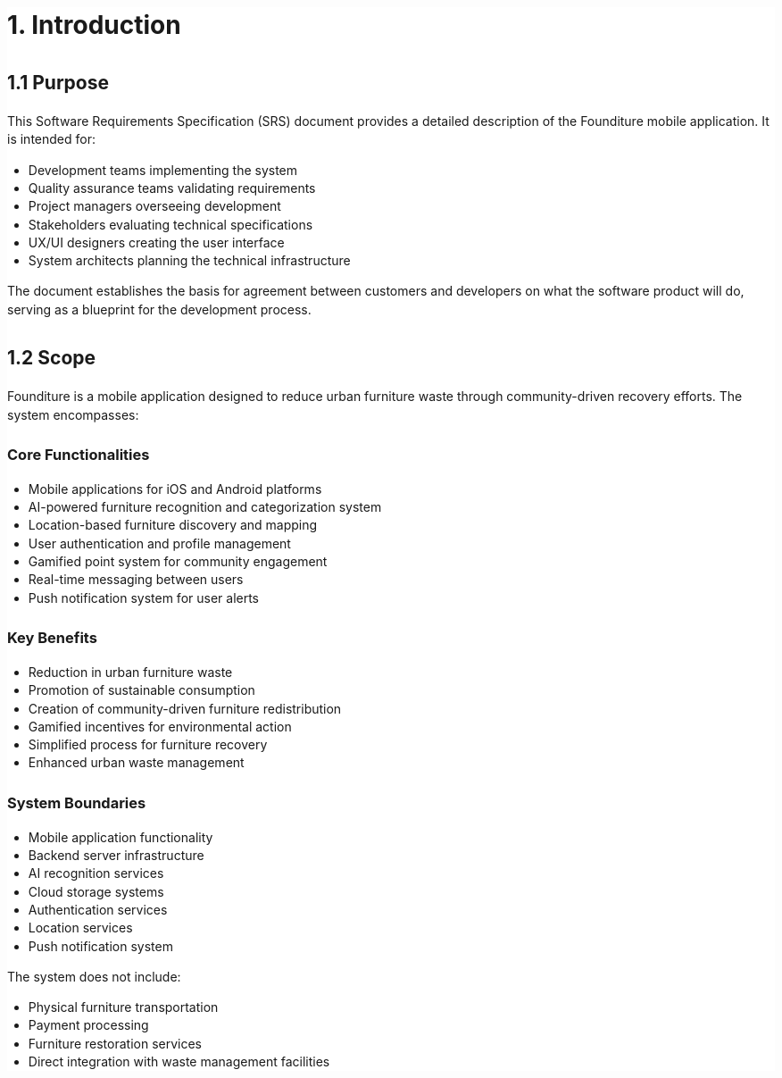 

# 1. Introduction

## 1.1 Purpose

This Software Requirements Specification (SRS) document provides a detailed description of the Founditure mobile application. It is intended for:
- Development teams implementing the system
- Quality assurance teams validating requirements
- Project managers overseeing development
- Stakeholders evaluating technical specifications
- UX/UI designers creating the user interface
- System architects planning the technical infrastructure

The document establishes the basis for agreement between customers and developers on what the software product will do, serving as a blueprint for the development process.

## 1.2 Scope

Founditure is a mobile application designed to reduce urban furniture waste through community-driven recovery efforts. The system encompasses:

### Core Functionalities
- Mobile applications for iOS and Android platforms
- AI-powered furniture recognition and categorization system
- Location-based furniture discovery and mapping
- User authentication and profile management
- Gamified point system for community engagement
- Real-time messaging between users
- Push notification system for user alerts

### Key Benefits
- Reduction in urban furniture waste
- Promotion of sustainable consumption
- Creation of community-driven furniture redistribution
- Gamified incentives for environmental action
- Simplified process for furniture recovery
- Enhanced urban waste management

### System Boundaries
- Mobile application functionality
- Backend server infrastructure
- AI recognition services
- Cloud storage systems
- Authentication services
- Location services
- Push notification system

The system does not include:
- Physical furniture transportation
- Payment processing
- Furniture restoration services
- Direct integration with waste management facilities
